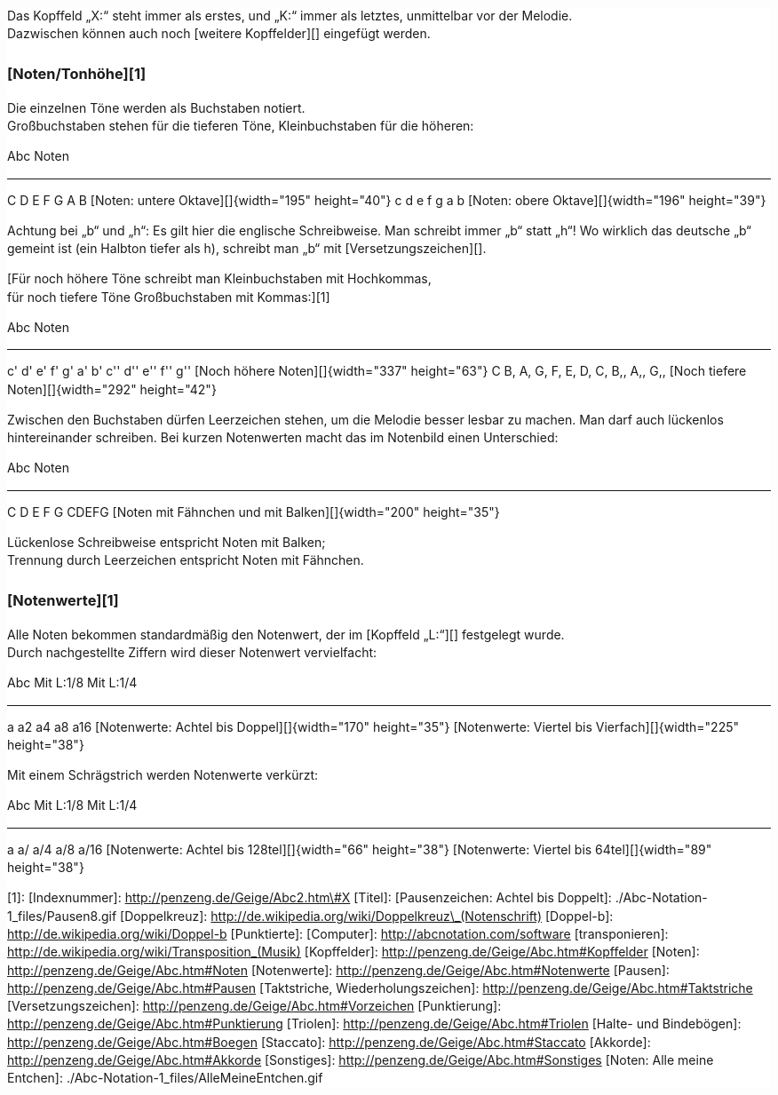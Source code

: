 Das Kopffeld „X:“ steht immer als erstes, und „K:“ immer als letztes,
unmittelbar vor der Melodie.\
Dazwischen können auch noch [weitere Kopffelder][] eingefügt werden.

### [Noten/Tonhöhe][1]

Die einzelnen Töne werden als Buchstaben notiert.\
Großbuchstaben stehen für die tieferen Töne, Kleinbuchstaben für die
höheren:

  Abc             Noten
  --------------- ---------------------------------------------------
  C D E F G A B   [Noten: untere Oktave][]{width="195" height="40"}
  c d e f g a b   [Noten: obere Oktave][]{width="196" height="39"}

Achtung bei „b“ und „h“: Es gilt hier die englische Schreibweise. Man
schreibt immer „b“ statt „h“! Wo wirklich das deutsche „b“ gemeint ist
(ein Halbton tiefer als h), schreibt man „b“ mit [Versetzungszeichen][].

[Für noch höhere Töne schreibt man Kleinbuchstaben mit Hochkommas,\
für noch tiefere Töne Großbuchstaben mit Kommas:][1]

  Abc                                        Noten
  ------------------------------------------ -------------------------------------------------
  c' d' e' f' g' a' b' c'' d'' e'' f'' g''   [Noch höhere Noten][]{width="337" height="63"}
  C B, A, G, F, E, D, C, B,, A,, G,,         [Noch tiefere Noten][]{width="292" height="42"}

Zwischen den Buchstaben dürfen Leerzeichen stehen, um die Melodie besser
lesbar zu machen. Man darf auch lückenlos hintereinander schreiben. Bei
kurzen Notenwerten macht das im Notenbild einen Unterschied:

  Abc               Noten
  ----------------- ----------------------------------------------------------------
  C D E F G CDEFG   [Noten mit Fähnchen und mit Balken][]{width="200" height="35"}

Lückenlose Schreibweise entspricht Noten mit Balken;\
Trennung durch Leerzeichen entspricht Noten mit Fähnchen.

### [Notenwerte][1]

Alle Noten bekommen standardmäßig den Notenwert, der im [Kopffeld
„L:“][] festgelegt wurde.\
Durch nachgestellte Ziffern wird dieser Notenwert vervielfacht:

  Abc              Mit L:1/8                                                    Mit L:1/4
  ---------------- ------------------------------------------------------------ ---------------------------------------------------------------
  a a2 a4 a8 a16   [Notenwerte: Achtel bis Doppel][]{width="170" height="35"}   [Notenwerte: Viertel bis Vierfach][]{width="225" height="38"}

Mit einem Schrägstrich werden Notenwerte verkürzt:

  Abc                 Mit L:1/8                                                   Mit L:1/4
  ------------------- ----------------------------------------------------------- -----------------------------------------------------------
  a a/ a/4 a/8 a/16   [Notenwerte: Achtel bis 128tel][]{width="66" height="38"}   [Notenwerte: Viertel bis 64tel][]{width="89" height="38"}


[1]: [Indexnummer]: http://penzeng.de/Geige/Abc2.htm\#X [Titel]:
[Pausenzeichen: Achtel bis Doppelt]: ./Abc-Notation-1_files/Pausen8.gif
[Doppelkreuz]: http://de.wikipedia.org/wiki/Doppelkreuz\_(Notenschrift)
[Doppel-b]: http://de.wikipedia.org/wiki/Doppel-b [Punktierte]:
  [Computer]: http://abcnotation.com/software
  [transponieren]: http://de.wikipedia.org/wiki/Transposition_(Musik)
  [Kopffelder]: http://penzeng.de/Geige/Abc.htm#Kopffelder
  [Noten]: http://penzeng.de/Geige/Abc.htm#Noten
  [Notenwerte]: http://penzeng.de/Geige/Abc.htm#Notenwerte
  [Pausen]: http://penzeng.de/Geige/Abc.htm#Pausen
  [Taktstriche, Wiederholungszeichen]: http://penzeng.de/Geige/Abc.htm#Taktstriche
  [Versetzungszeichen]: http://penzeng.de/Geige/Abc.htm#Vorzeichen
  [Punktierung]: http://penzeng.de/Geige/Abc.htm#Punktierung
  [Triolen]: http://penzeng.de/Geige/Abc.htm#Triolen
  [Halte- und Bindebögen]: http://penzeng.de/Geige/Abc.htm#Boegen
  [Staccato]: http://penzeng.de/Geige/Abc.htm#Staccato
  [Akkorde]: http://penzeng.de/Geige/Abc.htm#Akkorde
  [Sonstiges]: http://penzeng.de/Geige/Abc.htm#Sonstiges
  [Noten: Alle meine Entchen]: ./Abc-Notation-1_files/AlleMeineEntchen.gif